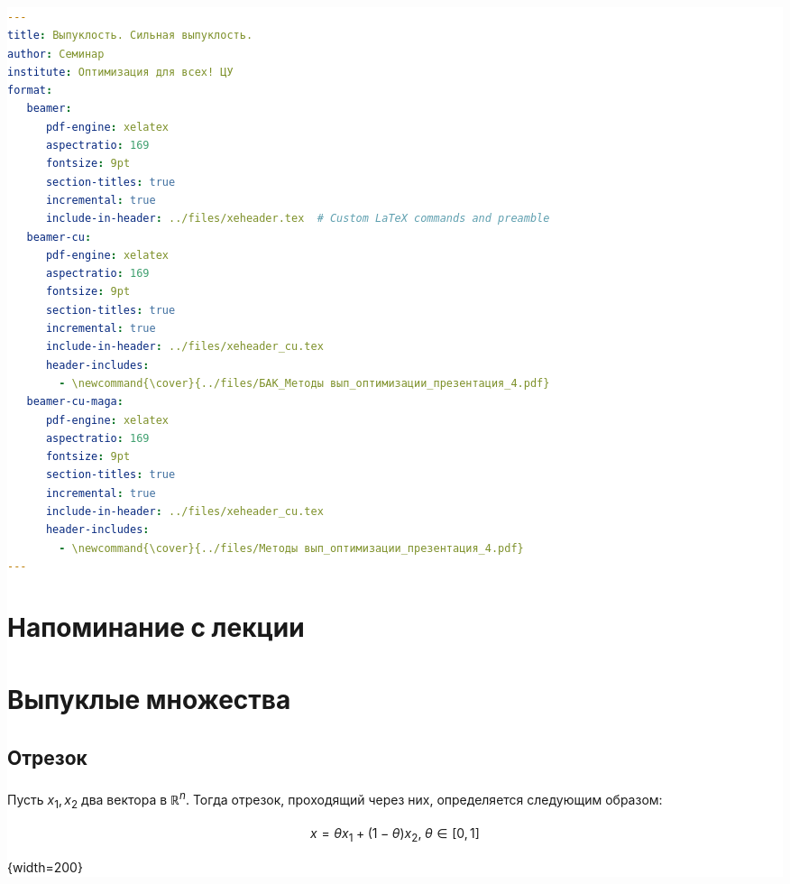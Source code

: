 ```yaml
---
title: Выпуклость. Сильная выпуклость.
author: Семинар
institute: Оптимизация для всех! ЦУ
format: 
   beamer:
      pdf-engine: xelatex
      aspectratio: 169
      fontsize: 9pt
      section-titles: true
      incremental: true
      include-in-header: ../files/xeheader.tex  # Custom LaTeX commands and preamble
   beamer-cu:
      pdf-engine: xelatex
      aspectratio: 169
      fontsize: 9pt
      section-titles: true
      incremental: true
      include-in-header: ../files/xeheader_cu.tex
      header-includes:
        - \newcommand{\cover}{../files/БАК_Методы вып_оптимизации_презентация_4.pdf}
   beamer-cu-maga:
      pdf-engine: xelatex
      aspectratio: 169
      fontsize: 9pt
      section-titles: true
      incremental: true
      include-in-header: ../files/xeheader_cu.tex
      header-includes:
        - \newcommand{\cover}{../files/Методы вып_оптимизации_презентация_4.pdf}
---
```


# Напоминание с лекции

# Выпуклые множества

## Отрезок

Пусть $x_1, x_2$ два вектора в $\mathbb{R}^n$. Тогда отрезок, проходящий через них, определяется следующим образом:

$$
x = \theta x_1 + (1 - \theta)x_2, \; \theta \in [0,1]
$$

![Иллюстрация отрезка между точками $x_1$, $x_2$](line_segment.pdf){width=200}
